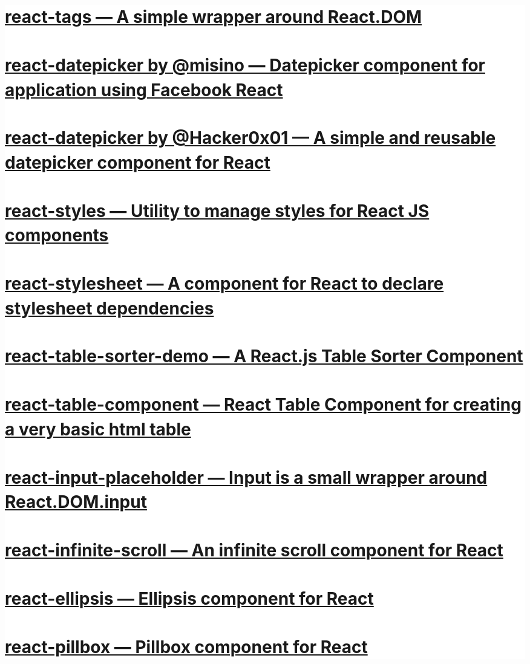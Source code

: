 # [react-tags — A simple wrapper around React.DOM](https://github.com/adelevie/react-tags "link to site")

# [react-datepicker by @misino — Datepicker component for application using Facebook React](https://github.com/misino/react-datepicker "link to site")

# [react-datepicker by @Hacker0x01 — A simple and reusable datepicker component for React](https://github.com/Hacker0x01/react-datepicker "link to site")

# [react-styles — Utility to manage styles for React JS components](https://github.com/hedgerwang/react-styles "link to site")

# [react-stylesheet — A component for React to declare stylesheet dependencies](https://github.com/andreypopp/react-stylesheet "link to site")

# [react-table-sorter-demo — A React.js Table Sorter Component](https://github.com/bgerm/react-table-sorter-demo "link to site")

# [react-table-component — React Table Component for creating a very basic html table](https://gist.github.com/ChaseWest/1935d08b156ae04b85d2 "link to site")

# [react-input-placeholder — Input is a small wrapper around React.DOM.input](https://github.com/enigma-io/react-input-placeholder "link to site")

# [react-infinite-scroll — An infinite scroll component for React](https://github.com/guillaumervls/react-infinite-scroll "link to site")

# [react-ellipsis — Ellipsis component for React](https://github.com/guillaumervls/react-ellipsis "link to site")

# [react-pillbox — Pillbox component for React](https://github.com/redbadger/react-pillbox "link to site")
